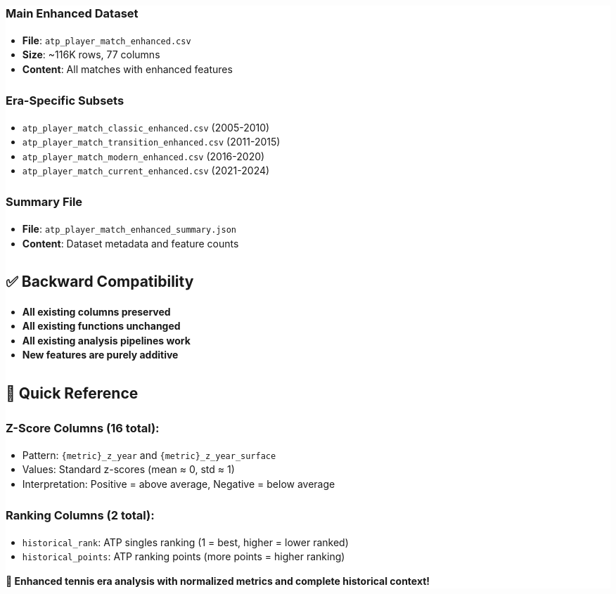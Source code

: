 ### Main Enhanced Dataset
- **File**: `atp_player_match_enhanced.csv`
- **Size**: ~116K rows, 77 columns
- **Content**: All matches with enhanced features

### Era-Specific Subsets
- `atp_player_match_classic_enhanced.csv` (2005-2010)
- `atp_player_match_transition_enhanced.csv` (2011-2015)
- `atp_player_match_modern_enhanced.csv` (2016-2020)
- `atp_player_match_current_enhanced.csv` (2021-2024)

### Summary File
- **File**: `atp_player_match_enhanced_summary.json`
- **Content**: Dataset metadata and feature counts

## ✅ Backward Compatibility

- **All existing columns preserved**
- **All existing functions unchanged**  
- **All existing analysis pipelines work**
- **New features are purely additive**

## 🎯 Quick Reference

### **Z-Score Columns** (16 total):
- Pattern: `{metric}_z_year` and `{metric}_z_year_surface`
- Values: Standard z-scores (mean ≈ 0, std ≈ 1)
- Interpretation: Positive = above average, Negative = below average

### **Ranking Columns** (2 total):
- `historical_rank`: ATP singles ranking (1 = best, higher = lower ranked)
- `historical_points`: ATP ranking points (more points = higher ranking)

**🎾 Enhanced tennis era analysis with normalized metrics and complete historical context!** 